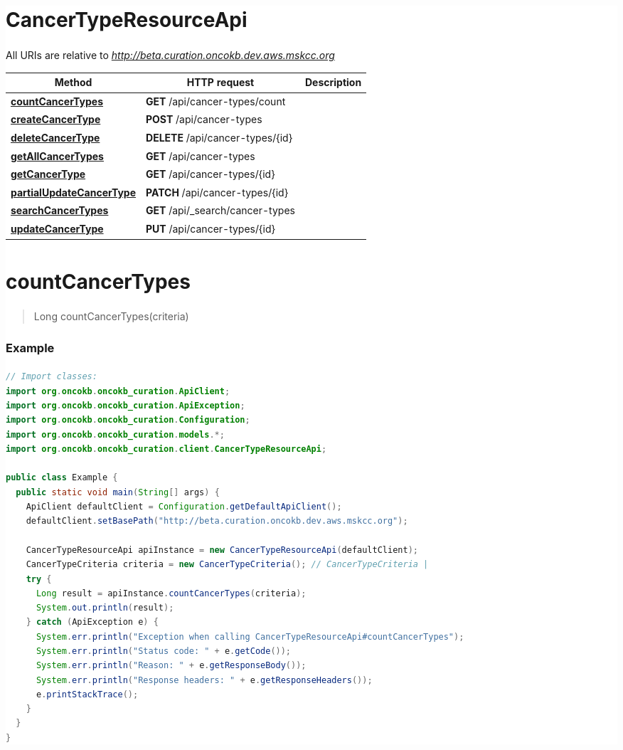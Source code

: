# CancerTypeResourceApi

All URIs are relative to *http://beta.curation.oncokb.dev.aws.mskcc.org*

Method | HTTP request | Description
------------- | ------------- | -------------
[**countCancerTypes**](CancerTypeResourceApi.md#countCancerTypes) | **GET** /api/cancer-types/count | 
[**createCancerType**](CancerTypeResourceApi.md#createCancerType) | **POST** /api/cancer-types | 
[**deleteCancerType**](CancerTypeResourceApi.md#deleteCancerType) | **DELETE** /api/cancer-types/{id} | 
[**getAllCancerTypes**](CancerTypeResourceApi.md#getAllCancerTypes) | **GET** /api/cancer-types | 
[**getCancerType**](CancerTypeResourceApi.md#getCancerType) | **GET** /api/cancer-types/{id} | 
[**partialUpdateCancerType**](CancerTypeResourceApi.md#partialUpdateCancerType) | **PATCH** /api/cancer-types/{id} | 
[**searchCancerTypes**](CancerTypeResourceApi.md#searchCancerTypes) | **GET** /api/_search/cancer-types | 
[**updateCancerType**](CancerTypeResourceApi.md#updateCancerType) | **PUT** /api/cancer-types/{id} | 


<a name="countCancerTypes"></a>
# **countCancerTypes**
> Long countCancerTypes(criteria)



### Example
```java
// Import classes:
import org.oncokb.oncokb_curation.ApiClient;
import org.oncokb.oncokb_curation.ApiException;
import org.oncokb.oncokb_curation.Configuration;
import org.oncokb.oncokb_curation.models.*;
import org.oncokb.oncokb_curation.client.CancerTypeResourceApi;

public class Example {
  public static void main(String[] args) {
    ApiClient defaultClient = Configuration.getDefaultApiClient();
    defaultClient.setBasePath("http://beta.curation.oncokb.dev.aws.mskcc.org");

    CancerTypeResourceApi apiInstance = new CancerTypeResourceApi(defaultClient);
    CancerTypeCriteria criteria = new CancerTypeCriteria(); // CancerTypeCriteria | 
    try {
      Long result = apiInstance.countCancerTypes(criteria);
      System.out.println(result);
    } catch (ApiException e) {
      System.err.println("Exception when calling CancerTypeResourceApi#countCancerTypes");
      System.err.println("Status code: " + e.getCode());
      System.err.println("Reason: " + e.getResponseBody());
      System.err.println("Response headers: " + e.getResponseHeaders());
      e.printStackTrace();
    }
  }
}
```
